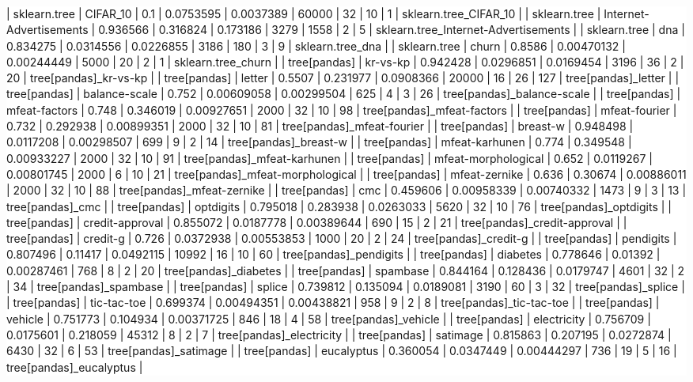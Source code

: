 | sklearn.tree         | CIFAR_10                               |        0.1       |   0.0753595  | 0.0037389   |     60000 |         32 |        10 |            1 | sklearn.tree_CIFAR_10                                       |
| sklearn.tree         | Internet-Advertisements                |        0.936566  |   0.316824   | 0.173186    |      3279 |       1558 |         2 |            5 | sklearn.tree_Internet-Advertisements                        |
| sklearn.tree         | dna                                    |        0.834275  |   0.0314556  | 0.0226855   |      3186 |        180 |         3 |            9 | sklearn.tree_dna                                            |
| sklearn.tree         | churn                                  |        0.8586    |   0.00470132 | 0.00244449  |      5000 |         20 |         2 |            1 | sklearn.tree_churn                                          |
| tree[pandas]         | kr-vs-kp                               |        0.942428  |   0.0296851  | 0.0169454   |      3196 |         36 |         2 |           20 | tree[pandas]_kr-vs-kp                                       |
| tree[pandas]         | letter                                 |        0.5507    |   0.231977   | 0.0908366   |     20000 |         16 |        26 |          127 | tree[pandas]_letter                                         |
| tree[pandas]         | balance-scale                          |        0.752     |   0.00609058 | 0.00299504  |       625 |          4 |         3 |           26 | tree[pandas]_balance-scale                                  |
| tree[pandas]         | mfeat-factors                          |        0.748     |   0.346019   | 0.00927651  |      2000 |         32 |        10 |           98 | tree[pandas]_mfeat-factors                                  |
| tree[pandas]         | mfeat-fourier                          |        0.732     |   0.292938   | 0.00899351  |      2000 |         32 |        10 |           81 | tree[pandas]_mfeat-fourier                                  |
| tree[pandas]         | breast-w                               |        0.948498  |   0.0117208  | 0.00298507  |       699 |          9 |         2 |           14 | tree[pandas]_breast-w                                       |
| tree[pandas]         | mfeat-karhunen                         |        0.774     |   0.349548   | 0.00933227  |      2000 |         32 |        10 |           91 | tree[pandas]_mfeat-karhunen                                 |
| tree[pandas]         | mfeat-morphological                    |        0.652     |   0.0119267  | 0.00801745  |      2000 |          6 |        10 |           21 | tree[pandas]_mfeat-morphological                            |
| tree[pandas]         | mfeat-zernike                          |        0.636     |   0.30674    | 0.00886011  |      2000 |         32 |        10 |           88 | tree[pandas]_mfeat-zernike                                  |
| tree[pandas]         | cmc                                    |        0.459606  |   0.00958339 | 0.00740332  |      1473 |          9 |         3 |           13 | tree[pandas]_cmc                                            |
| tree[pandas]         | optdigits                              |        0.795018  |   0.283938   | 0.0263033   |      5620 |         32 |        10 |           76 | tree[pandas]_optdigits                                      |
| tree[pandas]         | credit-approval                        |        0.855072  |   0.0187778  | 0.00389644  |       690 |         15 |         2 |           21 | tree[pandas]_credit-approval                                |
| tree[pandas]         | credit-g                               |        0.726     |   0.0372938  | 0.00553853  |      1000 |         20 |         2 |           24 | tree[pandas]_credit-g                                       |
| tree[pandas]         | pendigits                              |        0.807496  |   0.11417    | 0.0492115   |     10992 |         16 |        10 |           60 | tree[pandas]_pendigits                                      |
| tree[pandas]         | diabetes                               |        0.778646  |   0.01392    | 0.00287461  |       768 |          8 |         2 |           20 | tree[pandas]_diabetes                                       |
| tree[pandas]         | spambase                               |        0.844164  |   0.128436   | 0.0179747   |      4601 |         32 |         2 |           34 | tree[pandas]_spambase                                       |
| tree[pandas]         | splice                                 |        0.739812  |   0.135094   | 0.0189081   |      3190 |         60 |         3 |           32 | tree[pandas]_splice                                         |
| tree[pandas]         | tic-tac-toe                            |        0.699374  |   0.00494351 | 0.00438821  |       958 |          9 |         2 |            8 | tree[pandas]_tic-tac-toe                                    |
| tree[pandas]         | vehicle                                |        0.751773  |   0.104934   | 0.00371725  |       846 |         18 |         4 |           58 | tree[pandas]_vehicle                                        |
| tree[pandas]         | electricity                            |        0.756709  |   0.0175601  | 0.218059    |     45312 |          8 |         2 |            7 | tree[pandas]_electricity                                    |
| tree[pandas]         | satimage                               |        0.815863  |   0.207195   | 0.0272874   |      6430 |         32 |         6 |           53 | tree[pandas]_satimage                                       |
| tree[pandas]         | eucalyptus                             |        0.360054  |   0.0347449  | 0.00444297  |       736 |         19 |         5 |           16 | tree[pandas]_eucalyptus                                     |